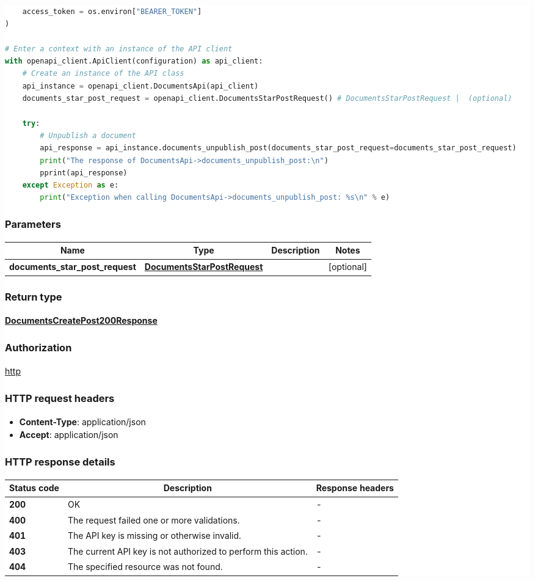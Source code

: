```python
    access_token = os.environ["BEARER_TOKEN"]
)

# Enter a context with an instance of the API client
with openapi_client.ApiClient(configuration) as api_client:
    # Create an instance of the API class
    api_instance = openapi_client.DocumentsApi(api_client)
    documents_star_post_request = openapi_client.DocumentsStarPostRequest() # DocumentsStarPostRequest |  (optional)

    try:
        # Unpublish a document
        api_response = api_instance.documents_unpublish_post(documents_star_post_request=documents_star_post_request)
        print("The response of DocumentsApi->documents_unpublish_post:\n")
        pprint(api_response)
    except Exception as e:
        print("Exception when calling DocumentsApi->documents_unpublish_post: %s\n" % e)
```



### Parameters


Name | Type | Description  | Notes
------------- | ------------- | ------------- | -------------
 **documents_star_post_request** | [**DocumentsStarPostRequest**](DocumentsStarPostRequest.md)|  | [optional] 

### Return type

[**DocumentsCreatePost200Response**](DocumentsCreatePost200Response.md)

### Authorization

[http](../README.md#http)

### HTTP request headers

 - **Content-Type**: application/json
 - **Accept**: application/json

### HTTP response details

| Status code | Description | Response headers |
|-------------|-------------|------------------|
**200** | OK |  -  |
**400** | The request failed one or more validations. |  -  |
**401** | The API key is missing or otherwise invalid. |  -  |
**403** | The current API key is not authorized to perform this action. |  -  |
**404** | The specified resource was not found. |  -  |
